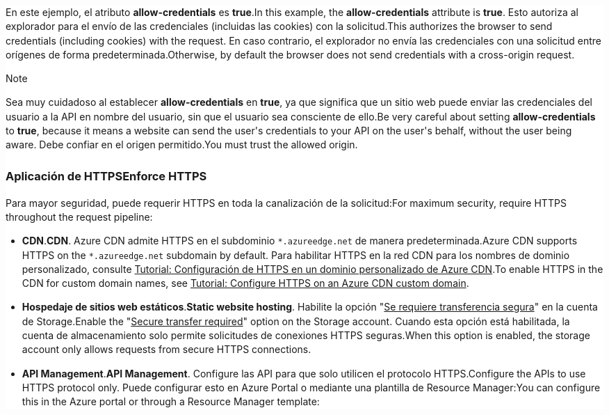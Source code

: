 <span data-ttu-id="efbd7-294">En este ejemplo, el atributo **allow-credentials** es **true**.</span><span class="sxs-lookup"><span data-stu-id="efbd7-294">In this example, the **allow-credentials** attribute is **true**.</span></span> <span data-ttu-id="efbd7-295">Esto autoriza al explorador para el envío de las credenciales (incluidas las cookies) con la solicitud.</span><span class="sxs-lookup"><span data-stu-id="efbd7-295">This authorizes the browser to send credentials (including cookies) with the request.</span></span> <span data-ttu-id="efbd7-296">En caso contrario, el explorador no envía las credenciales con una solicitud entre orígenes de forma predeterminada.</span><span class="sxs-lookup"><span data-stu-id="efbd7-296">Otherwise, by default the browser does not send credentials with a cross-origin request.</span></span>

> [!NOTE]
> <span data-ttu-id="efbd7-297">Sea muy cuidadoso al establecer **allow-credentials** en **true**, ya que significa que un sitio web puede enviar las credenciales del usuario a la API en nombre del usuario, sin que el usuario sea consciente de ello.</span><span class="sxs-lookup"><span data-stu-id="efbd7-297">Be very careful about setting **allow-credentials** to **true**, because it means a website can send the user's credentials to your API on the user's behalf, without the user being aware.</span></span> <span data-ttu-id="efbd7-298">Debe confiar en el origen permitido.</span><span class="sxs-lookup"><span data-stu-id="efbd7-298">You must trust the allowed origin.</span></span>

### <a name="enforce-https"></a><span data-ttu-id="efbd7-299">Aplicación de HTTPS</span><span class="sxs-lookup"><span data-stu-id="efbd7-299">Enforce HTTPS</span></span>

<span data-ttu-id="efbd7-300">Para mayor seguridad, puede requerir HTTPS en toda la canalización de la solicitud:</span><span class="sxs-lookup"><span data-stu-id="efbd7-300">For maximum security, require HTTPS throughout the request pipeline:</span></span>

- <span data-ttu-id="efbd7-301">**CDN**.</span><span class="sxs-lookup"><span data-stu-id="efbd7-301">**CDN**.</span></span> <span data-ttu-id="efbd7-302">Azure CDN admite HTTPS en el subdominio `*.azureedge.net` de manera predeterminada.</span><span class="sxs-lookup"><span data-stu-id="efbd7-302">Azure CDN supports HTTPS on the `*.azureedge.net` subdomain by default.</span></span> <span data-ttu-id="efbd7-303">Para habilitar HTTPS en la red CDN para los nombres de dominio personalizado, consulte [Tutorial: Configuración de HTTPS en un dominio personalizado de Azure CDN][cdn-https].</span><span class="sxs-lookup"><span data-stu-id="efbd7-303">To enable HTTPS in the CDN for custom domain names, see [Tutorial: Configure HTTPS on an Azure CDN custom domain][cdn-https].</span></span>

- <span data-ttu-id="efbd7-304">**Hospedaje de sitios web estáticos**.</span><span class="sxs-lookup"><span data-stu-id="efbd7-304">**Static website hosting**.</span></span> <span data-ttu-id="efbd7-305">Habilite la opción "[Se requiere transferencia segura][storage-https]" en la cuenta de Storage.</span><span class="sxs-lookup"><span data-stu-id="efbd7-305">Enable the "[Secure transfer required][storage-https]" option on the Storage account.</span></span> <span data-ttu-id="efbd7-306">Cuando esta opción está habilitada, la cuenta de almacenamiento solo permite solicitudes de conexiones HTTPS seguras.</span><span class="sxs-lookup"><span data-stu-id="efbd7-306">When this option is enabled, the storage account only allows requests from secure HTTPS connections.</span></span>

- <span data-ttu-id="efbd7-307">**API Management**.</span><span class="sxs-lookup"><span data-stu-id="efbd7-307">**API Management**.</span></span> <span data-ttu-id="efbd7-308">Configure las API para que solo utilicen el protocolo HTTPS.</span><span class="sxs-lookup"><span data-stu-id="efbd7-308">Configure the APIs to use HTTPS protocol only.</span></span> <span data-ttu-id="efbd7-309">Puede configurar esto en Azure Portal o mediante una plantilla de Resource Manager:</span><span class="sxs-lookup"><span data-stu-id="efbd7-309">You can configure this in the Azure portal or through a Resource Manager template:</span></span>


[api-versioning]: ../../best-practices/api-design.md#versioning-a-restful-web-api
[apim]: /azure/api-management/api-management-key-concepts
[apim-ip]: /azure/api-management/api-management-faq#is-the-api-management-gateway-ip-address-constant-can-i-use-it-in-firewall-rules
[api-geo]: /azure/api-management/api-management-howto-deploy-multi-region
[apim-scale]: /azure/api-management/api-management-howto-autoscale
[apim-validate-jwt]: /azure/api-management/api-management-access-restriction-policies#ValidateJWT
[apim-versioning]: /azure/api-management/api-management-get-started-publish-versions
[apim-versioning-schemes]: /azure/api-management/api-management-get-started-publish-versions#choose-a-versioning-scheme
[app-service-auth]: /azure/app-service/app-service-authentication-overview
[app-service-ip-restrictions]: /azure/app-service/app-service-ip-restrictions
[app-service-security]: /azure/app-service/app-service-security
[ase]: /azure/app-service/environment/intro
[azure-messaging]: /azure/event-grid/compare-messaging-services
[claims]: https://en.wikipedia.org/wiki/Claims-based_identity
[cdn]: https://azure.microsoft.com/services/cdn/
[cdn-https]: /azure/cdn/cdn-custom-ssl
[cors-policy]: /azure/api-management/api-management-cross-domain-policies
[cosmosdb]: /azure/cosmos-db/introduction
[cosmosdb-geo]: /azure/cosmos-db/distribute-data-globally
[cosmosdb-input-binding]: /azure/azure-functions/functions-bindings-cosmosdb-v2#input
[cosmosdb-scale]: /azure/cosmos-db/partition-data
[event-driven]: ../../guide/architecture-styles/event-driven.md
[functions]: /azure/azure-functions/functions-overview
[functions-bindings]: /azure/azure-functions/functions-triggers-bindings
[functions-cold-start]: https://blogs.msdn.microsoft.com/appserviceteam/2018/02/07/understanding-serverless-cold-start/
[functions-https]: /azure/app-service/app-service-web-tutorial-custom-ssl#enforce-https
[functions-proxy]: /azure/azure-functions/functions-proxies
[functions-run-from-package]: /azure/azure-functions/run-functions-from-deployment-package
[functions-scale]: /azure/azure-functions/functions-scale
[functions-timeout]: /azure/azure-functions/functions-scale#consumption-plan
[functions-zip-deploy]: /azure/azure-functions/deployment-zip-push
[graph]: https://developer.microsoft.com/graph/docs/concepts/overview
[key-vault-web-app]: /azure/key-vault/tutorial-web-application-keyvault
[microservices-domain-analysis]: ../../microservices/domain-analysis.md
[monitor]: /azure/azure-monitor/overview
[oauth-flow]: https://auth0.com/docs/api-auth/which-oauth-flow-to-use
[partition-key]: /azure/cosmos-db/partition-data
[pipelines]: /azure/devops/pipelines/index
[ru]: /azure/cosmos-db/request-units
[scopes]: /azure/active-directory/develop/v2-permissions-and-consent
[static-hosting]: /azure/storage/blobs/storage-blob-static-website
[static-hosting-preview]: https://azure.microsoft.com/blog/azure-storage-static-web-hosting-public-preview/
[storage-https]: /azure/storage/common/storage-require-secure-transfer
[tm]: /azure/traffic-manager/traffic-manager-overview
[github]: https://github.com/mspnp/serverless-reference-implementation
[HttpRequestAuthorizationExtensions]: https://github.com/mspnp/serverless-reference-implementation/blob/master/src/DroneStatus/dotnet/DroneStatusFunctionApp/HttpRequestAuthorizationExtensions.cs
[readme]: https://github.com/mspnp/serverless-reference-implementation/blob/master/README.md